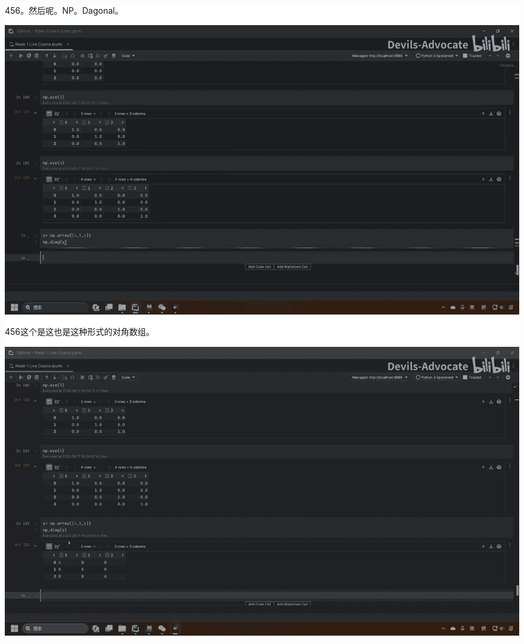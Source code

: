 456。然后呢。NP。Dagonal。

![](img/e9f684ad6d2de87e46e424b90cdeecca_49.png)

456这个是这也是这种形式的对角数组。

![](img/e9f684ad6d2de87e46e424b90cdeecca_51.png)
